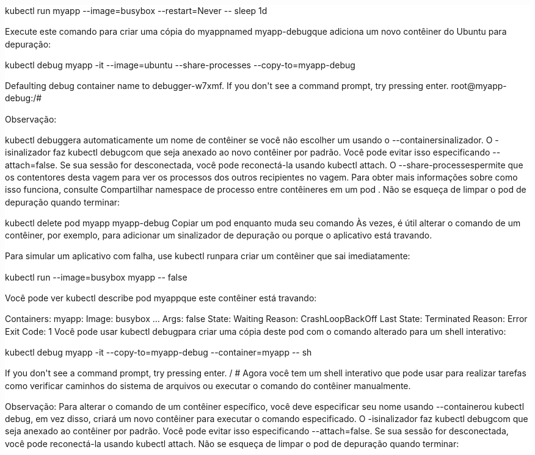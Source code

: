 kubectl run myapp --image=busybox --restart=Never -- sleep 1d

Execute este comando para criar uma cópia do myappnamed myapp-debugque adiciona um novo contêiner do Ubuntu para depuração:

kubectl debug myapp -it --image=ubuntu --share-processes --copy-to=myapp-debug

Defaulting debug container name to debugger-w7xmf.
If you don't see a command prompt, try pressing enter.
root@myapp-debug:/#

Observação:

kubectl debuggera automaticamente um nome de contêiner se você não escolher um usando o --containersinalizador.
O -isinalizador faz kubectl debugcom que seja anexado ao novo contêiner por padrão. Você pode evitar isso especificando --attach=false. Se sua sessão for desconectada, você pode reconectá-la usando kubectl attach.
O --share-processespermite que os contentores desta vagem para ver os processos dos outros recipientes no vagem. Para obter mais informações sobre como isso funciona, consulte Compartilhar namespace de processo entre contêineres em um pod .
Não se esqueça de limpar o pod de depuração quando terminar:

kubectl delete pod myapp myapp-debug
Copiar um pod enquanto muda seu comando
Às vezes, é útil alterar o comando de um contêiner, por exemplo, para adicionar um sinalizador de depuração ou porque o aplicativo está travando.

Para simular um aplicativo com falha, use kubectl runpara criar um contêiner que sai imediatamente:

kubectl run --image=busybox myapp -- false

Você pode ver kubectl describe pod myappque este contêiner está travando:

Containers:
  myapp:
    Image:         busybox
    ...
    Args:
      false
    State:          Waiting
      Reason:       CrashLoopBackOff
    Last State:     Terminated
      Reason:       Error
      Exit Code:    1
Você pode usar kubectl debugpara criar uma cópia deste pod com o comando alterado para um shell interativo:

kubectl debug myapp -it --copy-to=myapp-debug --container=myapp -- sh

If you don't see a command prompt, try pressing enter.
/ #
Agora você tem um shell interativo que pode usar para realizar tarefas como verificar caminhos do sistema de arquivos ou executar o comando do contêiner manualmente.

Observação:
Para alterar o comando de um contêiner específico, você deve especificar seu nome usando --containerou kubectl debug, em vez disso, criará um novo contêiner para executar o comando especificado.
O -isinalizador faz kubectl debugcom que seja anexado ao contêiner por padrão. Você pode evitar isso especificando --attach=false. Se sua sessão for desconectada, você pode reconectá-la usando kubectl attach.
Não se esqueça de limpar o pod de depuração quando terminar:
